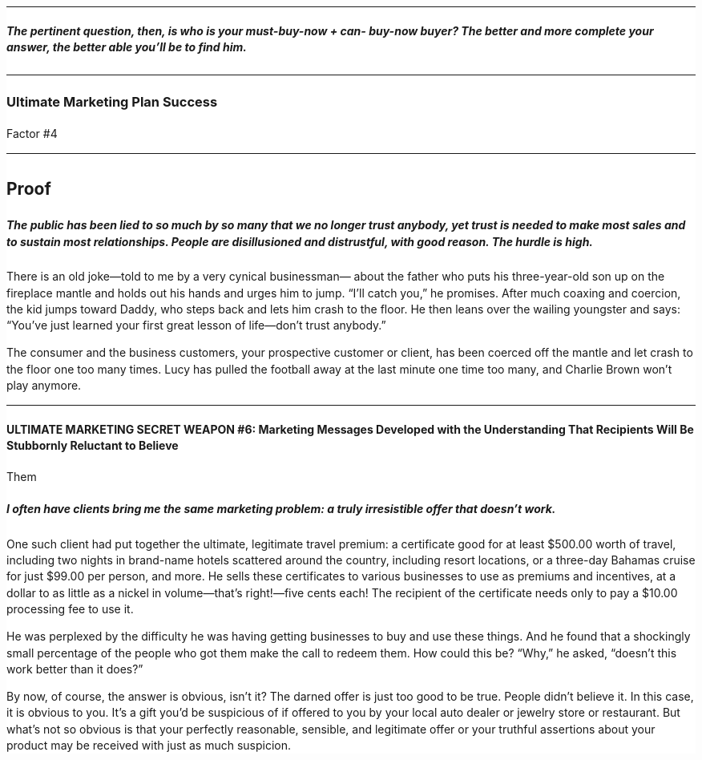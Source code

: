 -----

##### The pertinent question, then, is who is your must-buy-now + can- buy-now buyer? The better and more complete your answer, the better able you’ll be to find him.

-----

### Ultimate Marketing Plan Success
 Factor #4

-----

## Proof

##### The public has been lied to so much by so many that we no longer trust anybody, yet trust is needed to make most sales and to sustain most relationships. People are disillusioned and distrustful, with good reason. The hurdle is high.

 There is an old joke—told to me by a very cynical businessman— about the father who puts his three-year-old son up on the fireplace mantle and holds out his hands and urges him to jump. “I’ll catch you,” he promises. After much coaxing and coercion, the kid jumps toward Daddy, who steps back and lets him crash to the floor. He then leans over the wailing youngster and says: “You’ve just learned your first great lesson of life—don’t trust anybody.”

 The consumer and the business customers, your prospective customer or client, has been coerced off the mantle and let crash to the floor one too many times. Lucy has pulled the football away at the last minute one time too many, and Charlie Brown won’t play anymore.

-----

#### ULTIMATE MARKETING SECRET WEAPON #6: Marketing Messages Developed with the Understanding That Recipients Will Be Stubbornly Reluctant to Believe
 Them

##### I often have clients bring me the same marketing problem: a truly irresistible offer that doesn’t work.

 One such client had put together the ultimate, legitimate travel premium: a certificate good for at least $500.00 worth of travel, including two nights in brand-name hotels scattered around the country, including resort locations, or a three-day Bahamas cruise for just $99.00 per person, and more. He sells these certificates to various businesses to use as premiums and incentives, at a dollar to as little as a nickel in volume—that’s right!—five cents each! The recipient of the certificate needs only to pay a $10.00 processing fee to use it.

 He was perplexed by the difficulty he was having getting businesses to buy and use these things. And he found that a shockingly small percentage of the people who got them make the call to redeem them. How could this be? “Why,” he asked, “doesn’t this work better than it does?”

 By now, of course, the answer is obvious, isn’t it? The darned offer is just too good to be true. People didn’t believe it. In this case, it is obvious to you. It’s a gift you’d be suspicious of if offered to you by your local auto dealer or jewelry store or restaurant. But what’s not so obvious is that your perfectly reasonable, sensible, and legitimate offer or your truthful assertions about your product may be received with just as much suspicion.
